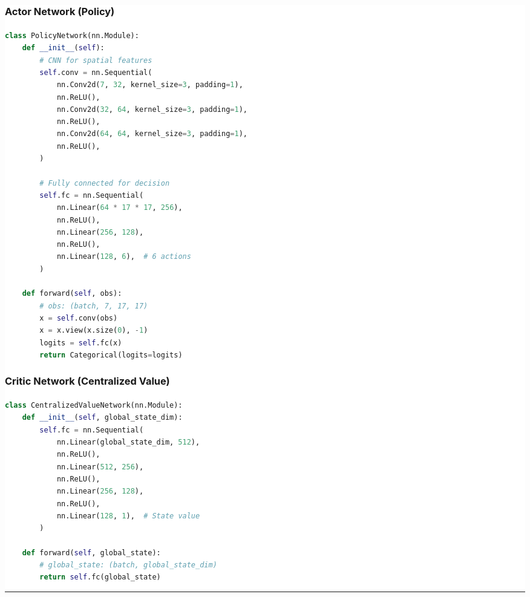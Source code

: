 ### Actor Network (Policy)
```python
class PolicyNetwork(nn.Module):
    def __init__(self):
        # CNN for spatial features
        self.conv = nn.Sequential(
            nn.Conv2d(7, 32, kernel_size=3, padding=1),
            nn.ReLU(),
            nn.Conv2d(32, 64, kernel_size=3, padding=1),
            nn.ReLU(),
            nn.Conv2d(64, 64, kernel_size=3, padding=1),
            nn.ReLU(),
        )

        # Fully connected for decision
        self.fc = nn.Sequential(
            nn.Linear(64 * 17 * 17, 256),
            nn.ReLU(),
            nn.Linear(256, 128),
            nn.ReLU(),
            nn.Linear(128, 6),  # 6 actions
        )

    def forward(self, obs):
        # obs: (batch, 7, 17, 17)
        x = self.conv(obs)
        x = x.view(x.size(0), -1)
        logits = self.fc(x)
        return Categorical(logits=logits)
```

### Critic Network (Centralized Value)
```python
class CentralizedValueNetwork(nn.Module):
    def __init__(self, global_state_dim):
        self.fc = nn.Sequential(
            nn.Linear(global_state_dim, 512),
            nn.ReLU(),
            nn.Linear(512, 256),
            nn.ReLU(),
            nn.Linear(256, 128),
            nn.ReLU(),
            nn.Linear(128, 1),  # State value
        )

    def forward(self, global_state):
        # global_state: (batch, global_state_dim)
        return self.fc(global_state)
```

---
